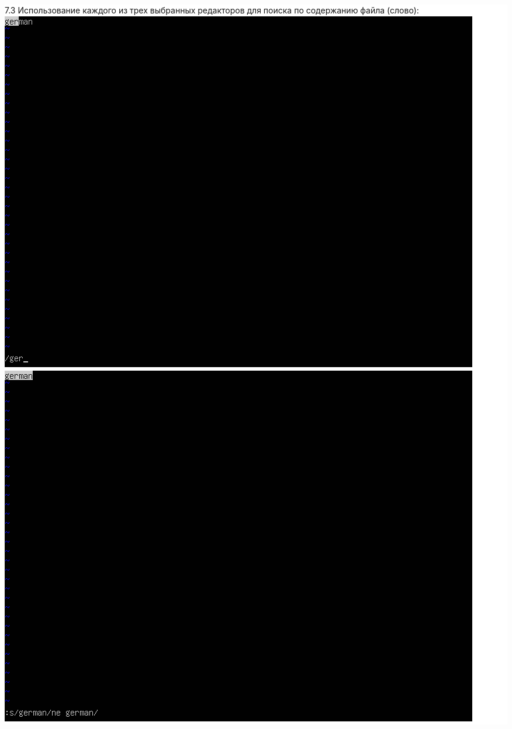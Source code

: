 7.3 Использование каждого из трех выбранных редакторов для поиска по содержанию файла (слово):
    ![use vim to find](img/7.7.png)<br>
    ![use nano to find](img/7.8.png)<br>